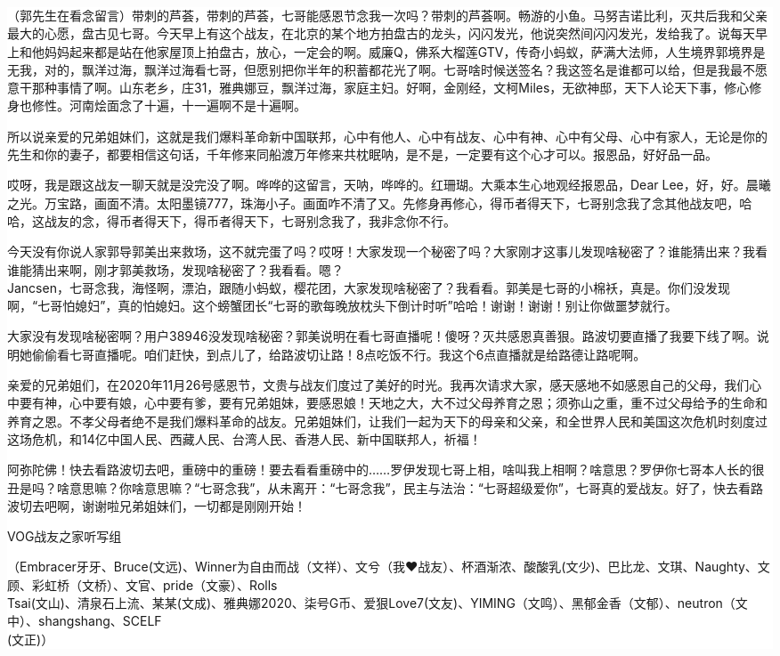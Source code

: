 （郭先生在看念留言）带刺的芦荟，带刺的芦荟，七哥能感恩节念我一次吗？带刺的芦荟啊。畅游的小鱼。马努吉诺比利，灭共后我和父亲最大的心愿，盘古见七哥。今天早上有这个战友，在北京的某个地方拍盘古的龙头，闪闪发光，他说突然间闪闪发光，发给我了。说每天早上和他妈妈起来都是站在他家屋顶上拍盘古，放心，一定会的啊。威廉Q，佛系大榴莲GTV，传奇小蚂蚁，萨满大法师，人生境界郭境界是无我，对的，飘洋过海，飘洋过海看七哥，但愿别把你半年的积蓄都花光了啊。七哥啥时候送签名？我这签名是谁都可以给，但是我最不愿意干那种事情了啊。山东老乡，庄31，雅典娜豆，飘洋过海，家庭主妇。好啊，金刚经，文柯Miles，无欲神邸，天下人论天下事，修心修身也修性。河南烩面念了十遍，十一遍啊不是十遍啊。

所以说亲爱的兄弟姐妹们，这就是我们爆料革命新中国联邦，心中有他人、心中有战友、心中有神、心中有父母、心中有家人，无论是你的先生和你的妻子，都要相信这句话，千年修来同船渡万年修来共枕眠呐，是不是，一定要有这个心才可以。报恩品，好好品一品。



哎呀，我是跟这战友一聊天就是没完没了啊。哗哗的这留言，天呐，哗哗的。红珊瑚。大乘本生心地观经报恩品，Dear Lee，好，好。晨曦之光。万宝路，画面不清。太阳墨镜777，珠海小子。画面咋不清了又。先修身再修心，得币者得天下，七哥别念我了念其他战友吧，哈哈，这战友的念，得币者得天下，得币者得天下，七哥别念我了，我非念你不行。

今天没有你说人家郭导郭美出来救场，这不就完蛋了吗？哎呀！大家发现一个秘密了吗？大家刚才这事儿发现啥秘密了？谁能猜出来？我看谁能猜出来啊，刚才郭美救场，发现啥秘密了？我看看。嗯？<br>Jancsen，七哥念我，海怪啊，漂泊，跟随小蚂蚁，樱花团，大家发现啥秘密了？我看看。郭美是七哥的小棉袄，真是。你们没发现啊，“七哥怕媳妇”，真的怕媳妇。这个螃蟹团长“七哥的歌每晚放枕头下倒计时听”哈哈！谢谢！谢谢！别让你做噩梦就行。

大家没有发现啥秘密啊？用户38946没发现啥秘密？郭美说明在看七哥直播呢！傻呀？灭共感恩真善狠。路波切要直播了我要下线了啊。说明她偷偷看七哥直播呢。咱们赶快，到点儿了，给路波切让路！8点吃饭不行。我这个6点直播就是给路德让路呢啊。

亲爱的兄弟姐们，在2020年11月26号感恩节，文贵与战友们度过了美好的时光。我再次请求大家，感天感地不如感恩自己的父母，我们心中要有神，心中要有娘，心中要有爹，要有兄弟姐妹，要感恩娘！天地之大，大不过父母养育之恩；须弥山之重，重不过父母给予的生命和养育之恩。不孝父母者绝不是我们爆料革命的战友。兄弟姐妹们，让我们一起为天下的母亲和父亲，和全世界人民和美国这次危机时刻度过这场危机，和14亿中国人民、西藏人民、台湾人民、香港人民、新中国联邦人，祈福！

阿弥陀佛！快去看路波切去吧，重磅中的重磅！要去看看重磅中的……罗伊发现七哥上相，啥叫我上相啊？啥意思？罗伊你七哥本人长的很丑是吗？啥意思嘛？你啥意思嘛？“七哥念我”，从未离开：“七哥念我”，民主与法治：“七哥超级爱你”，七哥真的爱战友。好了，快去看路波切去吧啊，谢谢啦兄弟姐妹们，一切都是刚刚开始！

VOG战友之家听写组

（Embracer牙牙、Bruce(文远)、Winner为自由而战（文祥）、文兮（我❤战友）、杯酒渐浓、酸酸乳(文少)、巴比龙、文琪、Naughty、文顾、彩虹桥（文桥）、文官、pride（文豪）、Rolls<br>Tsai(文山)、清泉石上流、某某(文成)、雅典娜2020、柒号G币、爱狠Love7(文友)、YIMING（文鸣）、黑郁金香（文郁）、neutron（文中）、shangshang、SCELF<br>(文正)）